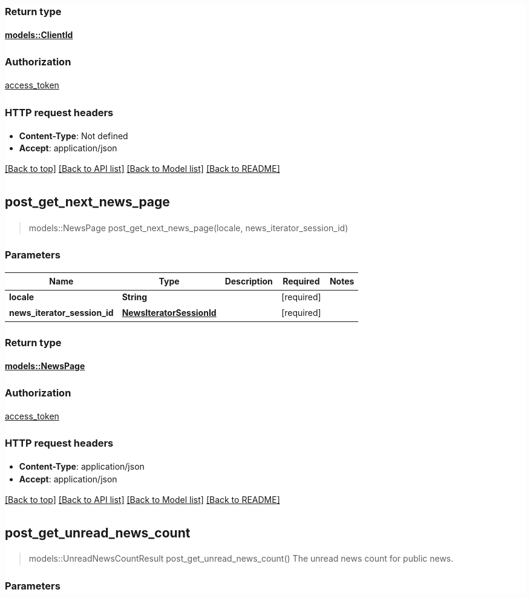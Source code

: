 ### Return type

[**models::ClientId**](ClientId.md)

### Authorization

[access_token](../README.md#access_token)

### HTTP request headers

- **Content-Type**: Not defined
- **Accept**: application/json

[[Back to top]](#) [[Back to API list]](../README.md#documentation-for-api-endpoints) [[Back to Model list]](../README.md#documentation-for-models) [[Back to README]](../README.md)


## post_get_next_news_page

> models::NewsPage post_get_next_news_page(locale, news_iterator_session_id)


### Parameters


Name | Type | Description  | Required | Notes
------------- | ------------- | ------------- | ------------- | -------------
**locale** | **String** |  | [required] |
**news_iterator_session_id** | [**NewsIteratorSessionId**](NewsIteratorSessionId.md) |  | [required] |

### Return type

[**models::NewsPage**](NewsPage.md)

### Authorization

[access_token](../README.md#access_token)

### HTTP request headers

- **Content-Type**: application/json
- **Accept**: application/json

[[Back to top]](#) [[Back to API list]](../README.md#documentation-for-api-endpoints) [[Back to Model list]](../README.md#documentation-for-models) [[Back to README]](../README.md)


## post_get_unread_news_count

> models::UnreadNewsCountResult post_get_unread_news_count()
The unread news count for public news.

### Parameters
